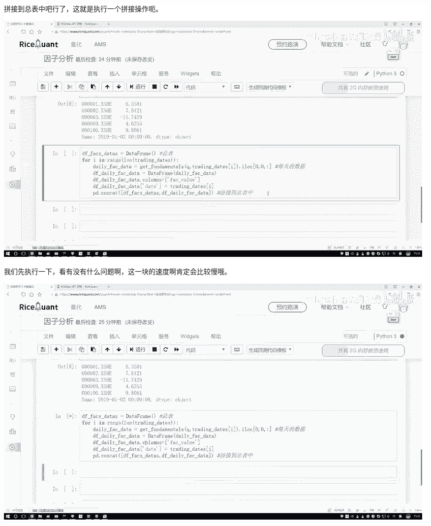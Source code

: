 拼接到总表中吧行了，这就是执行一个拼接操作呃。

![](img/501508a90b763a08f3cc7ac5adc078ef_48.png)

我们先执行一下，看有没有什么问题啊，这一块的速度啊肯定会比较慢哦。

![](img/501508a90b763a08f3cc7ac5adc078ef_50.png)
